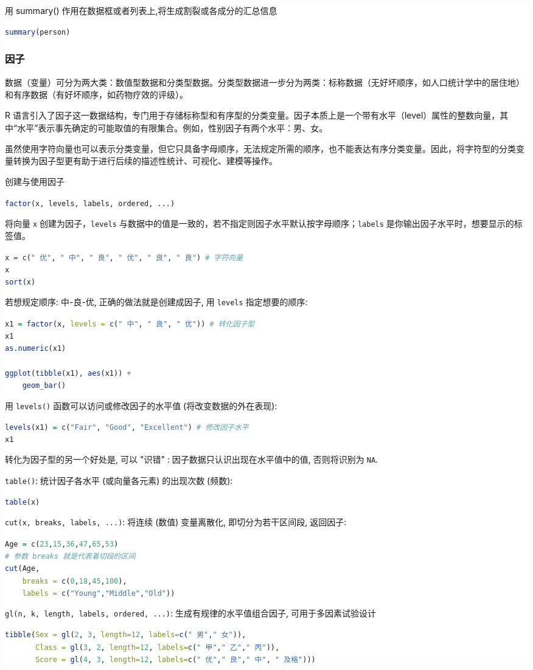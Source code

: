 用 summary() 作用在数据框或者列表上,将生成割裂或各成分的汇总信息
```R
summary(person)
```
###  因子

数据（变量）可分为两大类：数值型数据和分类型数据。分类型数据进一步分为两类：标称数据（无好坏顺序，如人口统计学中的居住地）和有序数据（有好坏顺序，如药物疗效的评级）。

R 语言引入了因子这一数据结构，专门用于存储标称型和有序型的分类变量。因子本质上是一个带有水平（level）属性的整数向量，其中“水平”表示事先确定的可能取值的有限集合。例如，性别因子有两个水平：男、女。

虽然使用字符向量也可以表示分类变量，但它只具备字母顺序，无法规定所需的顺序，也不能表达有序分类变量。因此，将字符型的分类变量转换为因子型更有助于进行后续的描述性统计、可视化、建模等操作。

创建与使用因子
```R
factor(x, levels, labels, ordered, ...)
```
将向量 `x` 创建为因子，`levels` 与数据中的值是一致的，若不指定则因子水平默认按字母顺序；`labels` 是你输出因子水平时，想要显示的标签值。
```R
x = c(" 优", " 中", " 良", " 优", " 良", " 良") # 字符向量
x
sort(x)
```
若想规定顺序: 中-良-优, 正确的做法就是创建成因子, 用 `levels` 指定想要的顺序:
```R
x1 = factor(x, levels = c(" 中", " 良", " 优")) # 转化因子型
x1
as.numeric(x1)

ggplot(tibble(x1), aes(x1)) +
	geom_bar()
```
用 `levels()` 函数可以访问或修改因子的水平值 (将改变数据的外在表现):
```R
levels(x1) = c("Fair", "Good", "Excellent") # 修改因子水平
x1
```
转化为因子型的另一个好处是, 可以 "识错" : 因子数据只认识出现在水平值中的值, 否则将识别为 `NA`.

`table()`:  统计因子各水平 (或向量各元素) 的出现次数 (频数):
```R
table(x)
```

`cut(x, breaks, labels, ...)`: 将连续 (数值) 变量离散化, 即切分为若干区间段, 返回因子:
```R
Age = c(23,15,36,47,65,53)
# 参数 breaks 就是代表着切段的区间
cut(Age, 
	breaks = c(0,18,45,100),
	labels = c("Young","Middle","Old"))
```
`gl(n, k, length, labels, ordered, ...)`: 生成有规律的水平值组合因子, 可用于多因素试验设计
```R
tibble(Sex = gl(2, 3, length=12, labels=c(" 男"," 女")),
	   Class = gl(3, 2, length=12, labels=c(" 甲"," 乙"," 丙")),
	   Score = gl(4, 3, length=12, labels=c(" 优"," 良"," 中", " 及格")))
```
